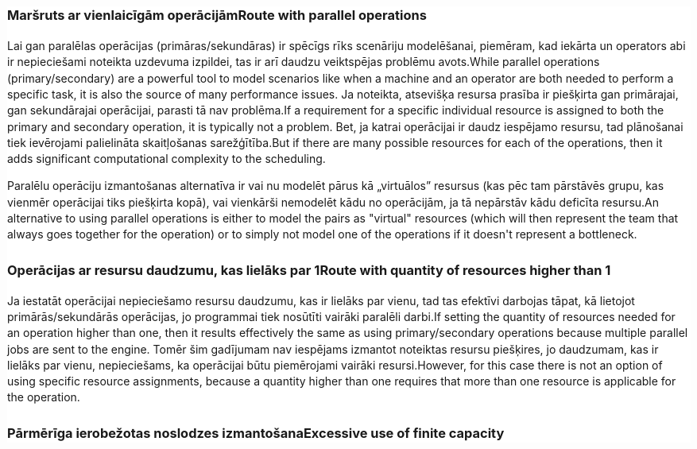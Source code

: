 ### <a name="route-with-parallel-operations"></a><span data-ttu-id="a38b1-369">Maršruts ar vienlaicīgām operācijām</span><span class="sxs-lookup"><span data-stu-id="a38b1-369">Route with parallel operations</span></span>

<span data-ttu-id="a38b1-370">Lai gan paralēlas operācijas (primāras/sekundāras) ir spēcīgs rīks scenāriju modelēšanai, piemēram, kad iekārta un operators abi ir nepieciešami noteikta uzdevuma izpildei, tas ir arī daudzu veiktspējas problēmu avots.</span><span class="sxs-lookup"><span data-stu-id="a38b1-370">While parallel operations (primary/secondary) are a powerful tool to model scenarios like when a machine and an operator are both needed to perform a specific task, it is also the source of many performance issues.</span></span> <span data-ttu-id="a38b1-371">Ja noteikta, atsevišķa resursa prasība ir piešķirta gan primārajai, gan sekundārajai operācijai, parasti tā nav problēma.</span><span class="sxs-lookup"><span data-stu-id="a38b1-371">If a requirement for a specific individual resource is assigned to both the primary and secondary operation, it is typically not a problem.</span></span> <span data-ttu-id="a38b1-372">Bet, ja katrai operācijai ir daudz iespējamo resursu, tad plānošanai tiek ievērojami palielināta skaitļošanas sarežģītība.</span><span class="sxs-lookup"><span data-stu-id="a38b1-372">But if there are many possible resources for each of the operations, then it adds significant computational complexity to the scheduling.</span></span>

<span data-ttu-id="a38b1-373">Paralēlu operāciju izmantošanas alternatīva ir vai nu modelēt pārus kā „virtuālos” resursus (kas pēc tam pārstāvēs grupu, kas vienmēr operācijai tiks piešķirta kopā), vai vienkārši nemodelēt kādu no operācijām, ja tā nepārstāv kādu deficīta resursu.</span><span class="sxs-lookup"><span data-stu-id="a38b1-373">An alternative to using parallel operations is either to model the pairs as "virtual" resources (which will then represent the team that always goes together for the operation) or to simply not model one of the operations if it doesn't represent a bottleneck.</span></span>

### <a name="route-with-quantity-of-resources-higher-than-1"></a><span data-ttu-id="a38b1-374">Operācijas ar resursu daudzumu, kas lielāks par 1</span><span class="sxs-lookup"><span data-stu-id="a38b1-374">Route with quantity of resources higher than 1</span></span>

<span data-ttu-id="a38b1-375">Ja iestatāt operācijai nepieciešamo resursu daudzumu, kas ir lielāks par vienu, tad tas efektīvi darbojas tāpat, kā lietojot primārās/sekundārās operācijas, jo programmai tiek nosūtīti vairāki paralēli darbi.</span><span class="sxs-lookup"><span data-stu-id="a38b1-375">If setting the quantity of resources needed for an operation higher than one, then it results effectively the same as using primary/secondary operations because multiple parallel jobs are sent to the engine.</span></span> <span data-ttu-id="a38b1-376">Tomēr šim gadījumam nav iespējams izmantot noteiktas resursu piešķires, jo daudzumam, kas ir lielāks par vienu, nepieciešams, ka operācijai būtu piemērojami vairāki resursi.</span><span class="sxs-lookup"><span data-stu-id="a38b1-376">However, for this case there is not an option of using specific resource assignments, because a quantity higher than one requires that more than one resource is applicable for the operation.</span></span>

### <a name="excessive-use-of-finite-capacity"></a><span data-ttu-id="a38b1-377">Pārmērīga ierobežotas noslodzes izmantošana</span><span class="sxs-lookup"><span data-stu-id="a38b1-377">Excessive use of finite capacity</span></span>

